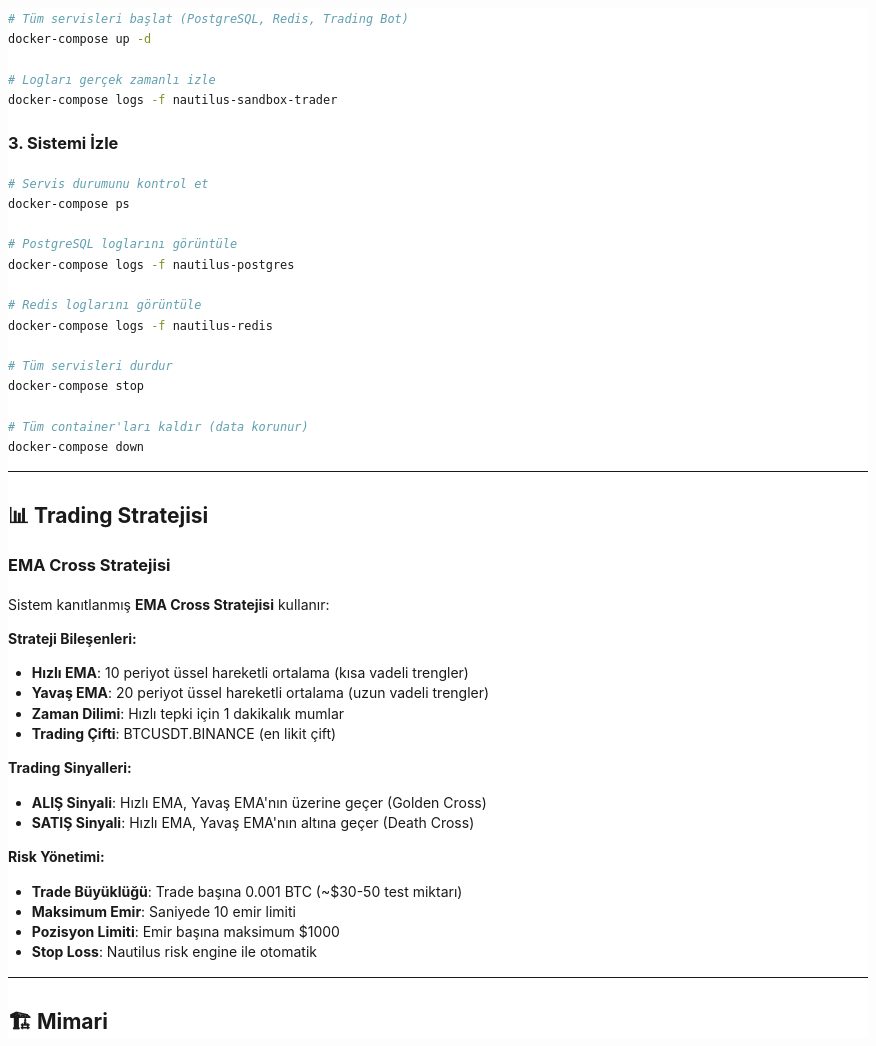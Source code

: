 ```bash
# Tüm servisleri başlat (PostgreSQL, Redis, Trading Bot)
docker-compose up -d

# Logları gerçek zamanlı izle
docker-compose logs -f nautilus-sandbox-trader
```

### 3. Sistemi İzle

```bash
# Servis durumunu kontrol et
docker-compose ps

# PostgreSQL loglarını görüntüle
docker-compose logs -f nautilus-postgres

# Redis loglarını görüntüle
docker-compose logs -f nautilus-redis

# Tüm servisleri durdur
docker-compose stop

# Tüm container'ları kaldır (data korunur)
docker-compose down
```

---

## 📊 Trading Stratejisi

### EMA Cross Stratejisi

Sistem kanıtlanmış **EMA Cross Stratejisi** kullanır:

**Strateji Bileşenleri:**
- **Hızlı EMA**: 10 periyot üssel hareketli ortalama (kısa vadeli trengler)
- **Yavaş EMA**: 20 periyot üssel hareketli ortalama (uzun vadeli trengler)
- **Zaman Dilimi**: Hızlı tepki için 1 dakikalık mumlar
- **Trading Çifti**: BTCUSDT.BINANCE (en likit çift)

**Trading Sinyalleri:**
- **ALIŞ Sinyali**: Hızlı EMA, Yavaş EMA'nın üzerine geçer (Golden Cross)
- **SATIŞ Sinyali**: Hızlı EMA, Yavaş EMA'nın altına geçer (Death Cross)

**Risk Yönetimi:**
- **Trade Büyüklüğü**: Trade başına 0.001 BTC (~$30-50 test miktarı)
- **Maksimum Emir**: Saniyede 10 emir limiti
- **Pozisyon Limiti**: Emir başına maksimum $1000
- **Stop Loss**: Nautilus risk engine ile otomatik

---

## 🏗️ Mimari
